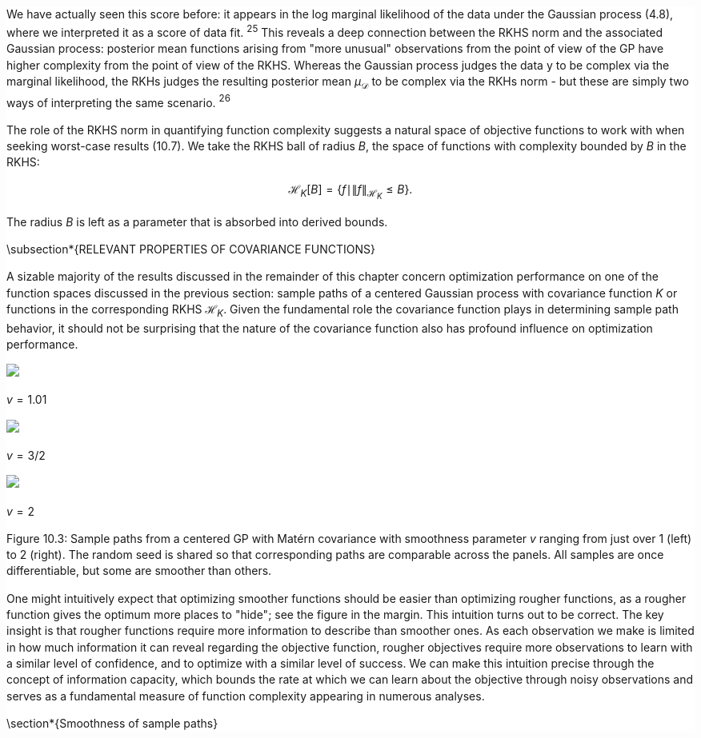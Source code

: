 We have actually seen this score before: it appears in the log marginal likelihood of the data under the Gaussian process (4.8), where we interpreted it as a score of data fit. ${ }^{25}$ This reveals a deep connection between the RKHS norm and the associated Gaussian process: posterior mean functions arising from "more unusual" observations from the point of view of the GP have higher complexity from the point of view of the RKHS. Whereas the Gaussian process judges the data y to be complex via the marginal likelihood, the RKHs judges the resulting posterior mean $\mu_{\mathcal{D}}$ to be complex via the RKHs norm - but these are simply two ways of interpreting the same scenario. ${ }^{26}$

The role of the RKHS norm in quantifying function complexity suggests a natural space of objective functions to work with when seeking worst-case results (10.7). We take the RKHS ball of radius $B$, the space of functions with complexity bounded by $B$ in the RKHS:

$$
\mathcal{H}_{K}[B]=\left\{f \mid\|f\|_{\mathcal{H}_{K}} \leq B\right\} .
$$

The radius $B$ is left as a parameter that is absorbed into derived bounds.

\subsection*{RELEVANT PROPERTIES OF COVARIANCE FUNCTIONS}

A sizable majority of the results discussed in the remainder of this chapter concern optimization performance on one of the function spaces discussed in the previous section: sample paths of a centered Gaussian process with covariance function $K$ or functions in the corresponding RKHS $\mathcal{H}_{K}$. Given the fundamental role the covariance function plays in determining sample path behavior, it should not be surprising that the nature of the covariance function also has profound influence on optimization performance. 

![](https://cdn.mathpix.com/cropped/2023_09_22_751c1e67194d77e6639bg-09.jpg?height=223&width=528&top_left_y=454&top_left_x=267)

$v=1.01$

![](https://cdn.mathpix.com/cropped/2023_09_22_751c1e67194d77e6639bg-09.jpg?height=219&width=534&top_left_y=453&top_left_x=818)

$v=3 / 2$

![](https://cdn.mathpix.com/cropped/2023_09_22_751c1e67194d77e6639bg-09.jpg?height=209&width=528&top_left_y=455&top_left_x=1369)

$v=2$

Figure 10.3: Sample paths from a centered GP with Matérn covariance with smoothness parameter $v$ ranging from just over 1 (left) to 2 (right). The random seed is shared so that corresponding paths are comparable across the panels. All samples are once differentiable, but some are smoother than others.

One might intuitively expect that optimizing smoother functions should be easier than optimizing rougher functions, as a rougher function gives the optimum more places to "hide"; see the figure in the margin. This intuition turns out to be correct. The key insight is that rougher functions require more information to describe than smoother ones. As each observation we make is limited in how much information it can reveal regarding the objective function, rougher objectives require more observations to learn with a similar level of confidence, and to optimize with a similar level of success. We can make this intuition precise through the concept of information capacity, which bounds the rate at which we can learn about the objective through noisy observations and serves as a fundamental measure of function complexity appearing in numerous analyses.

\section*{Smoothness of sample paths}
